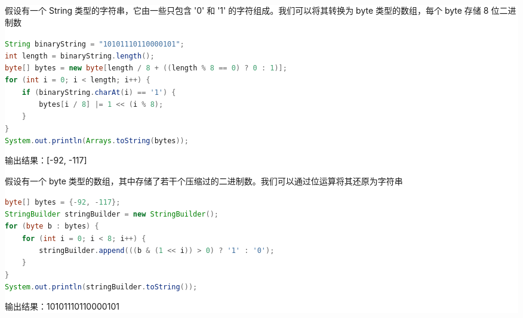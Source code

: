 假设有一个 String 类型的字符串，它由一些只包含 '0' 和 '1' 的字符组成。我们可以将其转换为 byte 类型的数组，每个 byte 存储 8 位二进制数

```java
String binaryString = "10101110110000101";
int length = binaryString.length();
byte[] bytes = new byte[length / 8 + ((length % 8 == 0) ? 0 : 1)];
for (int i = 0; i < length; i++) {
    if (binaryString.charAt(i) == '1') {
        bytes[i / 8] |= 1 << (i % 8);
    }
}
System.out.println(Arrays.toString(bytes));
```

输出结果：[-92, -117]



假设有一个 byte 类型的数组，其中存储了若干个压缩过的二进制数。我们可以通过位运算将其还原为字符串

```java
byte[] bytes = {-92, -117};
StringBuilder stringBuilder = new StringBuilder();
for (byte b : bytes) {
    for (int i = 0; i < 8; i++) {
        stringBuilder.append(((b & (1 << i)) > 0) ? '1' : '0');
    }
}
System.out.println(stringBuilder.toString());
```

输出结果：10101110110000101



























